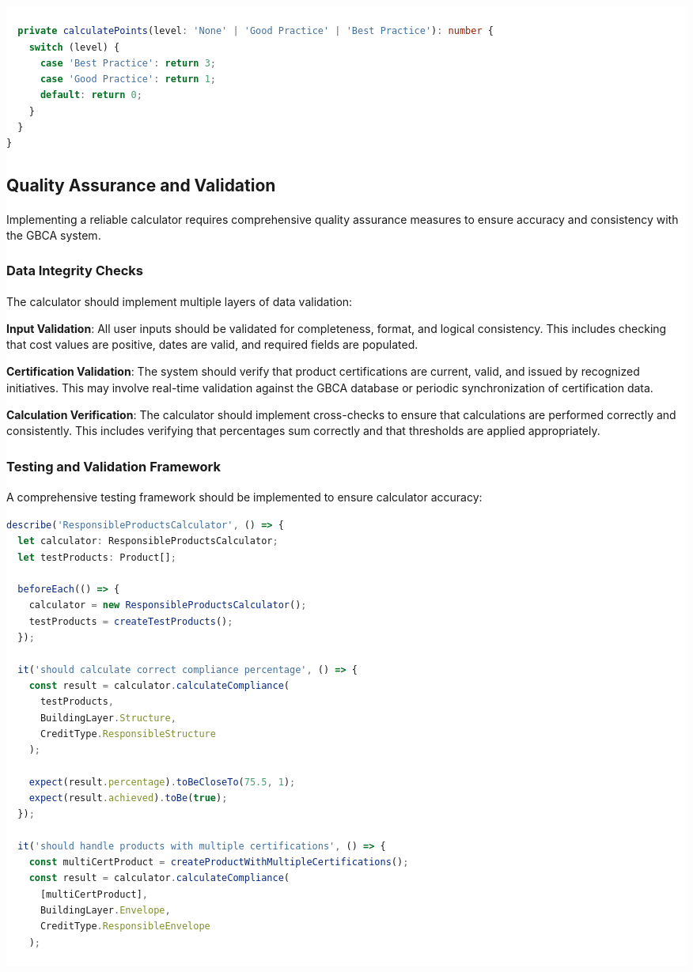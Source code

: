 ```typescript
  
  private calculatePoints(level: 'None' | 'Good Practice' | 'Best Practice'): number {
    switch (level) {
      case 'Best Practice': return 3;
      case 'Good Practice': return 1;
      default: return 0;
    }
  }
}
```

## Quality Assurance and Validation

Implementing a reliable calculator requires comprehensive quality assurance measures to ensure accuracy and consistency with the GBCA system.

### Data Integrity Checks

The calculator should implement multiple layers of data validation:

**Input Validation**: All user inputs should be validated for completeness, format, and logical consistency. This includes checking that cost values are positive, dates are valid, and required fields are populated.

**Certification Validation**: The system should verify that product certifications are current, valid, and issued by recognized initiatives. This may involve real-time validation against the GBCA database or periodic synchronization of certification data.

**Calculation Verification**: The calculator should implement cross-checks to ensure that calculations are performed correctly and consistently. This includes verifying that percentages sum correctly and that thresholds are applied appropriately.

### Testing and Validation Framework

A comprehensive testing framework should be implemented to ensure calculator accuracy:

```typescript
describe('ResponsibleProductsCalculator', () => {
  let calculator: ResponsibleProductsCalculator;
  let testProducts: Product[];
  
  beforeEach(() => {
    calculator = new ResponsibleProductsCalculator();
    testProducts = createTestProducts();
  });
  
  it('should calculate correct compliance percentage', () => {
    const result = calculator.calculateCompliance(
      testProducts,
      BuildingLayer.Structure,
      CreditType.ResponsibleStructure
    );
    
    expect(result.percentage).toBeCloseTo(75.5, 1);
    expect(result.achieved).toBe(true);
  });
  
  it('should handle products with multiple certifications', () => {
    const multiCertProduct = createProductWithMultipleCertifications();
    const result = calculator.calculateCompliance(
      [multiCertProduct],
      BuildingLayer.Envelope,
      CreditType.ResponsibleEnvelope
    );
    
```